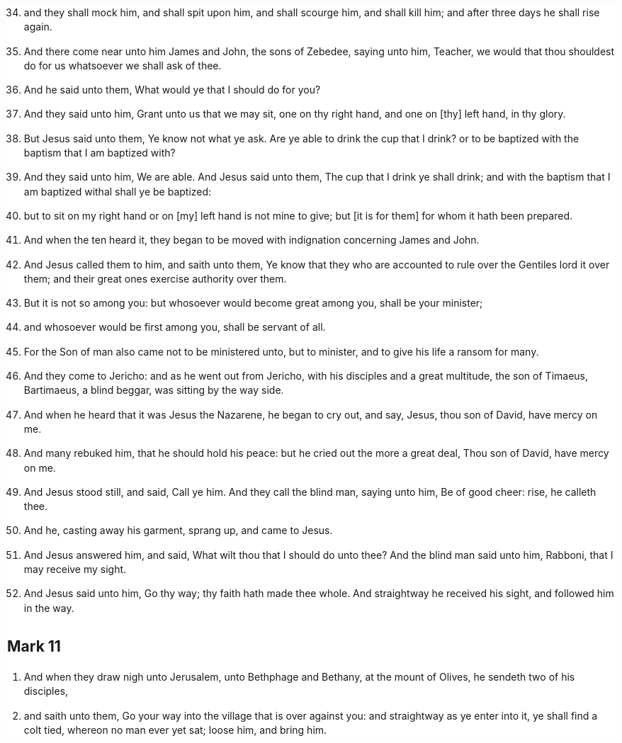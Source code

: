 34. and they shall mock him, and shall spit upon him, and shall scourge him, and shall kill him; and after three days he shall rise again.

35. And there come near unto him James and John, the sons of Zebedee, saying unto him, Teacher, we would that thou shouldest do for us whatsoever we shall ask of thee.

36. And he said unto them, What would ye that I should do for you?

37. And they said unto him, Grant unto us that we may sit, one on thy right hand, and one on [thy] left hand, in thy glory.

38. But Jesus said unto them, Ye know not what ye ask. Are ye able to drink the cup that I drink? or to be baptized with the baptism that I am baptized with?

39. And they said unto him, We are able. And Jesus said unto them, The cup that I drink ye shall drink; and with the baptism that I am baptized withal shall ye be baptized:

40. but to sit on my right hand or on [my] left hand is not mine to give; but [it is for them] for whom it hath been prepared.

41. And when the ten heard it, they began to be moved with indignation concerning James and John.

42. And Jesus called them to him, and saith unto them, Ye know that they who are accounted to rule over the Gentiles lord it over them; and their great ones exercise authority over them.

43. But it is not so among you: but whosoever would become great among you, shall be your minister;

44. and whosoever would be first among you, shall be servant of all.

45. For the Son of man also came not to be ministered unto, but to minister, and to give his life a ransom for many.

46. And they come to Jericho: and as he went out from Jericho, with his disciples and a great multitude, the son of Timaeus, Bartimaeus, a blind beggar, was sitting by the way side.

47. And when he heard that it was Jesus the Nazarene, he began to cry out, and say, Jesus, thou son of David, have mercy on me.

48. And many rebuked him, that he should hold his peace: but he cried out the more a great deal, Thou son of David, have mercy on me.

49. And Jesus stood still, and said, Call ye him. And they call the blind man, saying unto him, Be of good cheer: rise, he calleth thee.

50. And he, casting away his garment, sprang up, and came to Jesus.

51. And Jesus answered him, and said, What wilt thou that I should do unto thee? And the blind man said unto him, Rabboni, that I may receive my sight.

52. And Jesus said unto him, Go thy way; thy faith hath made thee whole. And straightway he received his sight, and followed him in the way.

## Mark 11

1. And when they draw nigh unto Jerusalem, unto Bethphage and Bethany, at the mount of Olives, he sendeth two of his disciples,

2. and saith unto them, Go your way into the village that is over against you: and straightway as ye enter into it, ye shall find a colt tied, whereon no man ever yet sat; loose him, and bring him.
